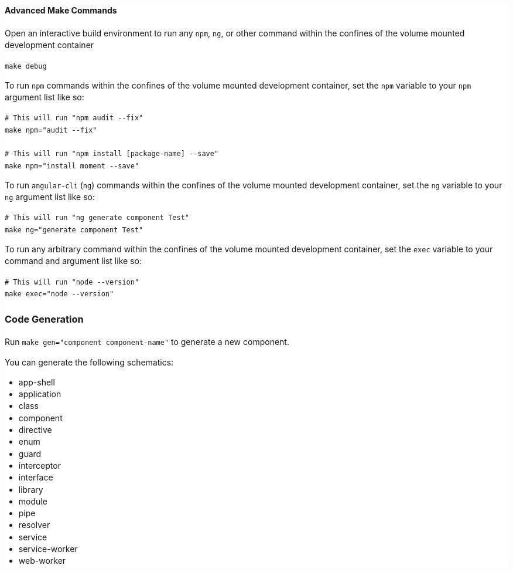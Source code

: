 #### Advanced Make Commands

Open an interactive build environment to run any `npm`, `ng`, or other command within the confines
of the volume mounted development container

```shell
make debug
```

To run `npm` commands within the confines of the volume mounted development container, set the `npm` variable
to your `npm` argument list like so:

```shell
# This will run "npm audit --fix"
make npm="audit --fix"

# This will run "npm install [package-name] --save"
make npm="install moment --save"
```

To run `angular-cli` (`ng`) commands within the confines of the volume mounted development container, set the `ng` variable
to your `ng` argument list like so:

```shell
# This will run "ng generate component Test"
make ng="generate component Test"
```

To run any arbitrary command within the confines of the volume mounted development container, set the `exec`
variable to your command and argument list like so:

```shell
# This will run "node --version"
make exec="node --version"
```

### Code Generation

Run `make gen="component component-name"` to generate a new component.

You can generate the following schematics:

- app-shell
- application
- class
- component
- directive
- enum
- guard
- interceptor
- interface
- library
- module
- pipe
- resolver
- service
- service-worker
- web-worker
